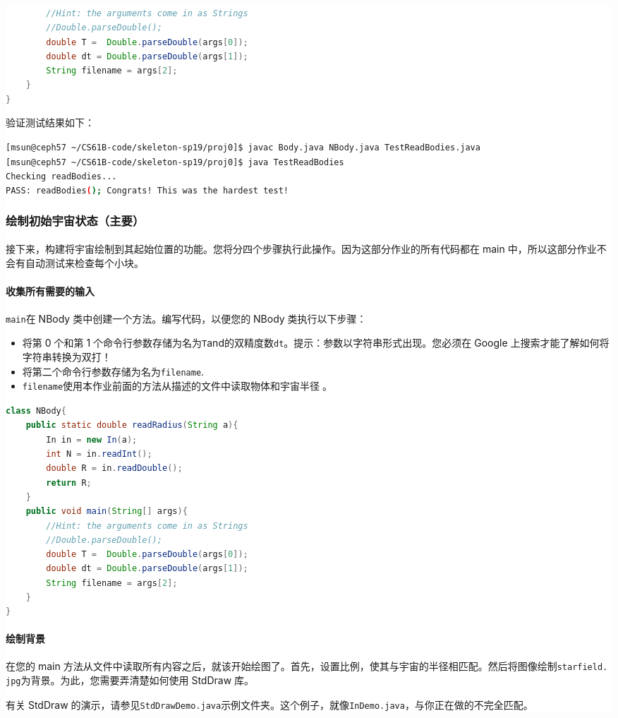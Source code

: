 ```java
        //Hint: the arguments come in as Strings
        //Double.parseDouble();
        double T =  Double.parseDouble(args[0]);
        double dt = Double.parseDouble(args[1]);
        String filename = args[2];
    }
}
```

验证测试结果如下：

```bash
[msun@ceph57 ~/CS61B-code/skeleton-sp19/proj0]$ javac Body.java NBody.java TestReadBodies.java
[msun@ceph57 ~/CS61B-code/skeleton-sp19/proj0]$ java TestReadBodies
Checking readBodies...
PASS: readBodies(); Congrats! This was the hardest test!
```



### 绘制初始宇宙状态（主要）

接下来，构建将宇宙绘制到其起始位置的功能。您将分四个步骤执行此操作。因为这部分作业的所有代码都在 main 中，所以这部分作业不会有自动测试来检查每个小块。

#### 收集所有需要的输入

`main`在 NBody 类中创建一个方法。编写代码，以便您的 NBody 类执行以下步骤：

- 将第 0 个和第 1 个命令行参数存储为名为`T`and的双精度数`dt`。提示：参数以字符串形式出现。您必须在 Google 上搜索才能了解如何将字符串转换为双打！
- 将第二个命令行参数存储为名为`filename`.
- `filename`使用本作业前面的方法从描述的文件中读取物体和宇宙半径 。

```java
class NBody{
    public static double readRadius(String a){
        In in = new In(a);
        int N = in.readInt();
        double R = in.readDouble();
        return R;
    }
    public void main(String[] args){
        //Hint: the arguments come in as Strings
        //Double.parseDouble();
        double T =  Double.parseDouble(args[0]);
        double dt = Double.parseDouble(args[1]);
        String filename = args[2];
    }
}
```

#### 绘制背景

在您的 main 方法从文件中读取所有内容之后，就该开始绘图了。首先，设置比例，使其与宇宙的半径相匹配。然后将图像绘制`starfield.jpg`为背景。为此，您需要弄清楚如何使用 StdDraw 库。

有关 StdDraw 的演示，请参见`StdDrawDemo.java`示例文件夹。这个例子，就像`InDemo.java`，与你正在做的不完全匹配。
